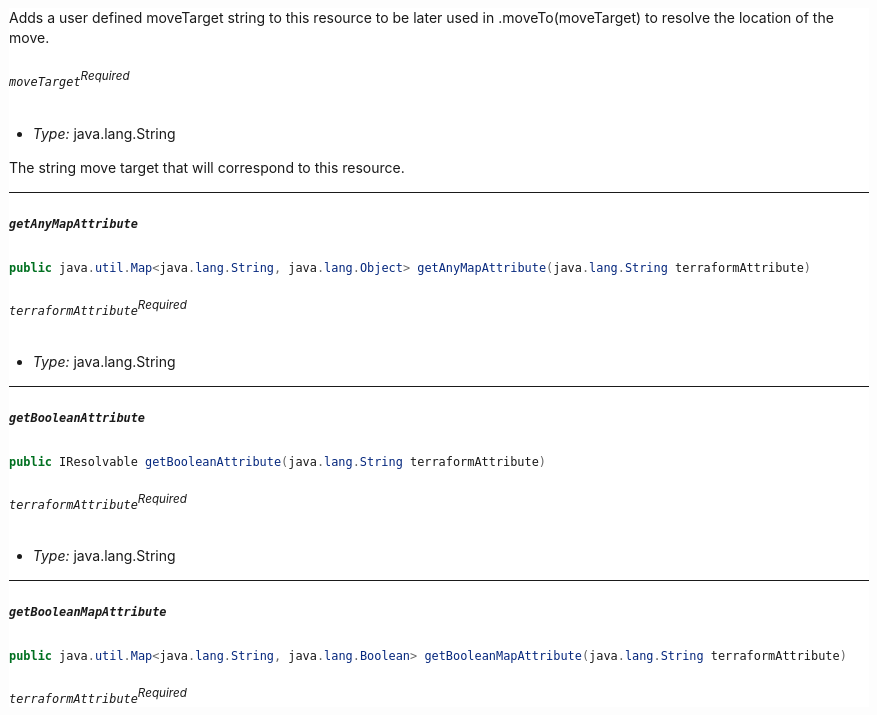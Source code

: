Adds a user defined moveTarget string to this resource to be later used in .moveTo(moveTarget) to resolve the location of the move.

###### `moveTarget`<sup>Required</sup> <a name="moveTarget" id="@cdktf/provider-upcloud.gateway.Gateway.addMoveTarget.parameter.moveTarget"></a>

- *Type:* java.lang.String

The string move target that will correspond to this resource.

---

##### `getAnyMapAttribute` <a name="getAnyMapAttribute" id="@cdktf/provider-upcloud.gateway.Gateway.getAnyMapAttribute"></a>

```java
public java.util.Map<java.lang.String, java.lang.Object> getAnyMapAttribute(java.lang.String terraformAttribute)
```

###### `terraformAttribute`<sup>Required</sup> <a name="terraformAttribute" id="@cdktf/provider-upcloud.gateway.Gateway.getAnyMapAttribute.parameter.terraformAttribute"></a>

- *Type:* java.lang.String

---

##### `getBooleanAttribute` <a name="getBooleanAttribute" id="@cdktf/provider-upcloud.gateway.Gateway.getBooleanAttribute"></a>

```java
public IResolvable getBooleanAttribute(java.lang.String terraformAttribute)
```

###### `terraformAttribute`<sup>Required</sup> <a name="terraformAttribute" id="@cdktf/provider-upcloud.gateway.Gateway.getBooleanAttribute.parameter.terraformAttribute"></a>

- *Type:* java.lang.String

---

##### `getBooleanMapAttribute` <a name="getBooleanMapAttribute" id="@cdktf/provider-upcloud.gateway.Gateway.getBooleanMapAttribute"></a>

```java
public java.util.Map<java.lang.String, java.lang.Boolean> getBooleanMapAttribute(java.lang.String terraformAttribute)
```

###### `terraformAttribute`<sup>Required</sup> <a name="terraformAttribute" id="@cdktf/provider-upcloud.gateway.Gateway.getBooleanMapAttribute.parameter.terraformAttribute"></a>
